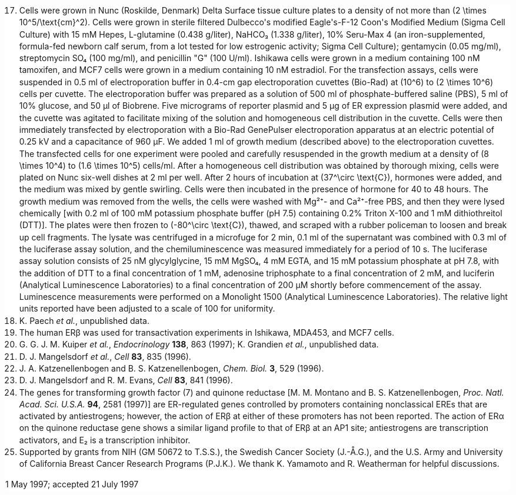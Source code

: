 17. Cells were grown in Nunc (Roskilde, Denmark) Delta Surface tissue culture plates to a density of not more than \(2 \times 10^5/\text{cm}^2\). Cells were grown in sterile filtered Dulbecco's modified Eagle's-F-12 Coon's Modified Medium (Sigma Cell Culture) with 15 mM Hepes, L-glutamine (0.438 g/liter), NaHCO₃ (1.338 g/liter), 10% Seru-Max 4 (an iron-supplemented, formula-fed newborn calf serum, from a lot tested for low estrogenic activity; Sigma Cell Culture); gentamycin (0.05 mg/ml), streptomycin SO₄ (100 mg/ml), and penicillin "G" (100 U/ml). Ishikawa cells were grown in a medium containing 100 nM tamoxifen, and MCF7 cells were grown in a medium containing 10 nM estradiol. For the transfection assays, cells were suspended in 0.5 ml of electroporation buffer in 0.4-cm gap electroporation cuvettes (Bio-Rad) at \(10^6\) to \(2 \times 10^6\) cells per cuvette. The electroporation buffer was prepared as a solution of 500 ml of phosphate-buffered saline (PBS), 5 ml of 10% glucose, and 50 μl of Biobrene. Five micrograms of reporter plasmid and 5 μg of ER expression plasmid were added, and the cuvette was agitated to facilitate mixing of the solution and homogeneous cell distribution in the cuvette. Cells were then immediately transfected by electroporation with a Bio-Rad GenePulser electroporation apparatus at an electric potential of 0.25 kV and a capacitance of 960 μF. We added 1 ml of growth medium (described above) to the electroporation cuvettes. The transfected cells for one experiment were pooled and carefully resuspended in the growth medium at a density of \(8 \times 10^4\) to \(1.6 \times 10^5\) cells/ml. After a homogeneous cell distribution was obtained by thorough mixing, cells were plated on Nunc six-well dishes at 2 ml per well. After 2 hours of incubation at \(37^\circ \text{C}\), hormones were added, and the medium was mixed by gentle swirling. Cells were then incubated in the presence of hormone for 40 to 48 hours. The growth medium was removed from the wells, the cells were washed with Mg²⁺- and Ca²⁺-free PBS, and then they were lysed chemically [with 0.2 ml of 100 mM potassium phosphate buffer (pH 7.5) containing 0.2% Triton X-100 and 1 mM dithiothreitol (DTT)]. The plates were then frozen to \(-80^\circ \text{C}\), thawed, and scraped with a rubber policeman to loosen and break up cell fragments. The lysate was centrifuged in a microfuge for 2 min, 0.1 ml of the supernatant was combined with 0.3 ml of the luciferase assay solution, and the chemiluminescence was measured immediately for a period of 10 s. The luciferase assay solution consists of 25 nM glycylglycine, 15 mM MgSO₄, 4 mM EGTA, and 15 mM potassium phosphate at pH 7.8, with the addition of DTT to a final concentration of 1 mM, adenosine triphosphate to a final concentration of 2 mM, and luciferin (Analytical Luminescence Laboratories) to a final concentration of 200 μM shortly before commencement of the assay. Luminescence measurements were performed on a Monolight 1500 (Analytical Luminescence Laboratories). The relative light units reported have been adjusted to a scale of 100 for uniformity.
18. K. Paech *et al.*, unpublished data.
19. The human ERβ was used for transactivation experiments in Ishikawa, MDA453, and MCF7 cells.
20. G. G. J. M. Kuiper *et al.*, *Endocrinology* **138**, 863 (1997); K. Grandien *et al.*, unpublished data.
21. D. J. Mangelsdorf *et al.*, *Cell* **83**, 835 (1996).
22. J. A. Katzenellenbogen and B. S. Katzenellenbogen, *Chem. Biol.* **3**, 529 (1996).
23. D. J. Mangelsdorf and R. M. Evans, *Cell* **83**, 841 (1996).
24. The genes for transforming growth factor (7) and quinone reductase [M. M. Montano and B. S. Katzenellenbogen, *Proc. Natl. Acad. Sci. U.S.A.* **94**, 2581 (1997)] are ER-regulated genes controlled by promoters containing nonclassical EREs that are activated by antiestrogens; however, the action of ERβ at either of these promoters has not been reported. The action of ERα on the quinone reductase gene shows a similar ligand profile to that of ERβ at an AP1 site; antiestrogens are transcription activators, and E₂ is a transcription inhibitor.
25. Supported by grants from NIH (GM 50672 to T.S.S.), the Swedish Cancer Society (J.-Å.G.), and the U.S. Army and University of California Breast Cancer Research Programs (P.J.K.). We thank K. Yamamoto and R. Weatherman for helpful discussions.

1 May 1997; accepted 21 July 1997
